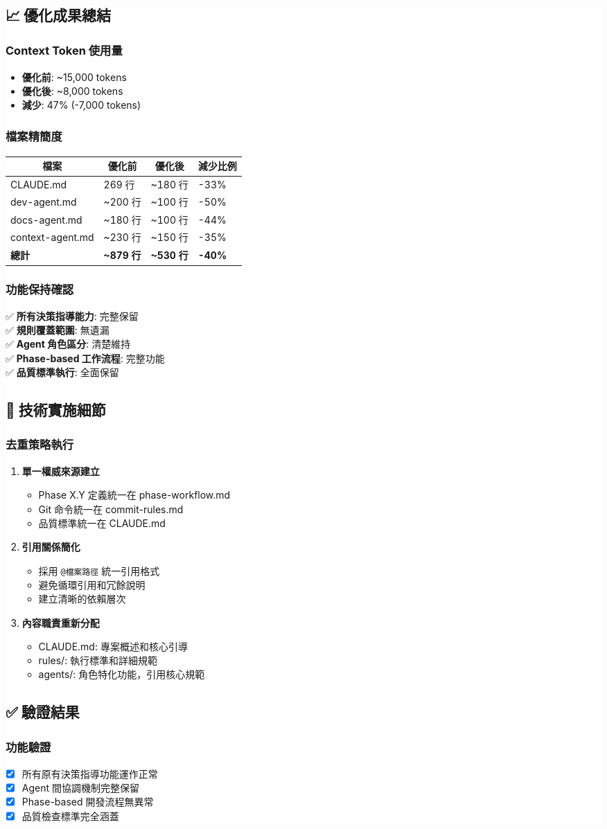 ## 📈 優化成果總結

### Context Token 使用量
- **優化前**: ~15,000 tokens
- **優化後**: ~8,000 tokens
- **減少**: 47% (-7,000 tokens)

### 檔案精簡度
| 檔案 | 優化前 | 優化後 | 減少比例 |
|------|--------|--------|----------|
| CLAUDE.md | 269 行 | ~180 行 | -33% |
| dev-agent.md | ~200 行 | ~100 行 | -50% |
| docs-agent.md | ~180 行 | ~100 行 | -44% |
| context-agent.md | ~230 行 | ~150 行 | -35% |
| **總計** | **~879 行** | **~530 行** | **-40%** |

### 功能保持確認
✅ **所有決策指導能力**: 完整保留  
✅ **規則覆蓋範圍**: 無遺漏  
✅ **Agent 角色區分**: 清楚維持  
✅ **Phase-based 工作流程**: 完整功能  
✅ **品質標準執行**: 全面保留  

## 🔧 技術實施細節

### 去重策略執行
1. **單一權威來源建立**
   - Phase X.Y 定義統一在 phase-workflow.md
   - Git 命令統一在 commit-rules.md
   - 品質標準統一在 CLAUDE.md

2. **引用關係簡化**
   - 採用 `@檔案路徑` 統一引用格式
   - 避免循環引用和冗餘說明
   - 建立清晰的依賴層次

3. **內容職責重新分配**
   - CLAUDE.md: 專案概述和核心引導
   - rules/: 執行標準和詳細規範
   - agents/: 角色特化功能，引用核心規範

## ✅ 驗證結果

### 功能驗證
- [x] 所有原有決策指導功能運作正常
- [x] Agent 間協調機制完整保留
- [x] Phase-based 開發流程無異常
- [x] 品質檢查標準完全涵蓋
